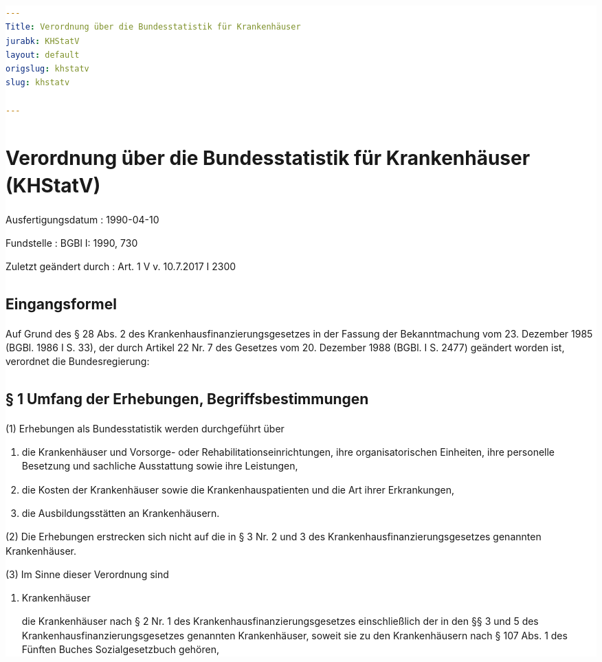 ```yaml
---
Title: Verordnung über die Bundesstatistik für Krankenhäuser
jurabk: KHStatV
layout: default
origslug: khstatv
slug: khstatv

---
```


# Verordnung über die Bundesstatistik für Krankenhäuser (KHStatV)

Ausfertigungsdatum
:   1990-04-10

Fundstelle
:   BGBl I: 1990, 730

Zuletzt geändert durch
:   Art. 1 V v. 10.7.2017 I 2300


## Eingangsformel

Auf Grund des § 28 Abs. 2 des Krankenhausfinanzierungsgesetzes in der Fassung der Bekanntmachung vom 23. Dezember 1985 (BGBl. 1986 I S. 33), der durch Artikel 22 Nr. 7 des Gesetzes vom 20. Dezember 1988 (BGBl. I S. 2477) geändert worden ist, verordnet die Bundesregierung:


## § 1 Umfang der Erhebungen, Begriffsbestimmungen

(1) Erhebungen als Bundesstatistik werden durchgeführt über

1.  die Krankenhäuser und Vorsorge- oder Rehabilitationseinrichtungen, ihre organisatorischen Einheiten, ihre personelle Besetzung und sachliche Ausstattung sowie ihre Leistungen,


2.  die Kosten der Krankenhäuser sowie die Krankenhauspatienten und die Art ihrer Erkrankungen,


3.  die Ausbildungsstätten an Krankenhäusern.




(2) Die Erhebungen erstrecken sich nicht auf die in § 3 Nr. 2 und 3 des Krankenhausfinanzierungsgesetzes genannten Krankenhäuser.

(3) Im Sinne dieser Verordnung sind

1.  Krankenhäuser

    die Krankenhäuser nach § 2 Nr. 1 des Krankenhausfinanzierungsgesetzes einschließlich der in den §§ 3 und 5 des Krankenhausfinanzierungsgesetzes genannten Krankenhäuser, soweit sie zu den Krankenhäusern nach § 107 Abs. 1 des Fünften Buches Sozialgesetzbuch gehören,

